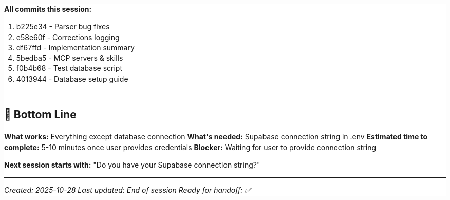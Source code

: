 **All commits this session:**
1. b225e34 - Parser bug fixes
2. e58e60f - Corrections logging
3. df67ffd - Implementation summary
4. 5bedba5 - MCP servers & skills
5. f0b4b68 - Test database script
6. 4013944 - Database setup guide

---

## 🎯 Bottom Line

**What works:** Everything except database connection
**What's needed:** Supabase connection string in .env
**Estimated time to complete:** 5-10 minutes once user provides credentials
**Blocker:** Waiting for user to provide connection string

**Next session starts with:** "Do you have your Supabase connection string?"

---

*Created: 2025-10-28*
*Last updated: End of session*
*Ready for handoff: ✅*
